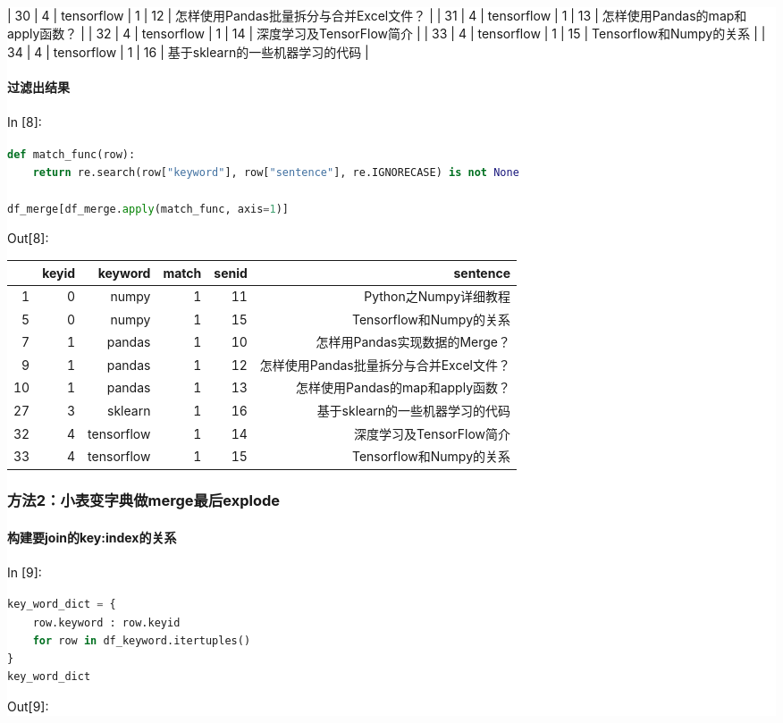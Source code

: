 |   30 |     4 | tensorflow |     1 |    12 | 怎样使用Pandas批量拆分与合并Excel文件？ |
|   31 |     4 | tensorflow |     1 |    13 |        怎样使用Pandas的map和apply函数？ |
|   32 |     4 | tensorflow |     1 |    14 |                深度学习及TensorFlow简介 |
|   33 |     4 | tensorflow |     1 |    15 |                 Tensorflow和Numpy的关系 |
|   34 |     4 | tensorflow |     1 |    16 |         基于sklearn的一些机器学习的代码 |

#### 过滤出结果

In [8]:

```python
def match_func(row):
    return re.search(row["keyword"], row["sentence"], re.IGNORECASE) is not None

df_merge[df_merge.apply(match_func, axis=1)]
```

Out[8]:

|      | keyid |    keyword | match | senid |                                sentence |
| ---: | ----: | ---------: | ----: | ----: | --------------------------------------: |
|    1 |     0 |      numpy |     1 |    11 |                   Python之Numpy详细教程 |
|    5 |     0 |      numpy |     1 |    15 |                 Tensorflow和Numpy的关系 |
|    7 |     1 |     pandas |     1 |    10 |           怎样用Pandas实现数据的Merge？ |
|    9 |     1 |     pandas |     1 |    12 | 怎样使用Pandas批量拆分与合并Excel文件？ |
|   10 |     1 |     pandas |     1 |    13 |        怎样使用Pandas的map和apply函数？ |
|   27 |     3 |    sklearn |     1 |    16 |         基于sklearn的一些机器学习的代码 |
|   32 |     4 | tensorflow |     1 |    14 |                深度学习及TensorFlow简介 |
|   33 |     4 | tensorflow |     1 |    15 |                 Tensorflow和Numpy的关系 |

### 方法2：小表变字典做merge最后explode

#### 构建要join的key:index的关系

In [9]:

```python
key_word_dict = {
    row.keyword : row.keyid 
    for row in df_keyword.itertuples()
}
key_word_dict
```

Out[9]:
